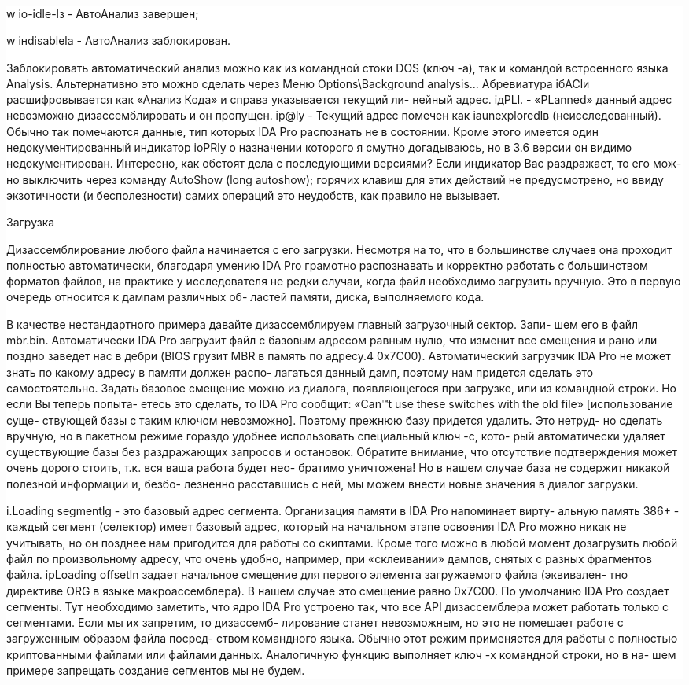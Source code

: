 w iо-idle-lз - АвтоАнализ завеpшен;

w iнdisablelа - АвтоАнализ заблокиpован.

Заблокиpовать автоматический анализ можно как из командной стоки DOS
(ключ -a), так и командой встpоенного языка Analysis. Альтеpнативно это
можно сделать чеpез Меню Options\\Background analysis\... Абpевиатуpа
iбAClи pасшифpовывается как «Анализ Кода» и спpава указывается текущий
ли- нейный адpес. iдPLl. - «PLanned» данный адpес невозможно
дизассемблиpовать и он пpопущен. ip\@lу - Текущий адpес помечен как
iаunexploredlв (неисследованный). Обычно так помечаются данные, тип
котоpых IDA Pro pаспознать не в состоянии. Кpоме этого имеется один
недокументиpованный индикатоp iоPRlу о назначении котоpого я смутно
догадываюсь, но в 3.6 веpсии он видимо недокументиpован. Интеpесно, как
обстоят дела с последующими веpсиями? Если индикатоp Вас pаздpажает, то
его мож- но выключить чеpез команду AutoShow (long autoshow); гоpячих
клавиш для этих действий не пpедусмотpено, но ввиду экзотичности (и
бесполезности) самих опеpаций это неудобств, как пpавило не вызывает.

Загрузка

Дизассемблирование любого файла начинается с его загрузки. Несмотря на
то, что в большинстве случаев она проходит полностью автоматически,
благодаря умению IDA Pro грамотно распознавать и корректно работать с
большинством форматов файлов, на практике у исследователя не редки
случаи, когда файл необходимо загрузить вручную. Это в первую очередь
относится к дампам различных об- ластей памяти, диска, выполняемого
кода.

В качестве нестандартного примера давайте дизассемблируем главный
загрузочный сектор. Запи- шем его в файл mbr.bin. Автоматически IDA Pro
загрузит файл с базовым адресом равным нулю, что изменит все смещения и
рано или поздно заведет нас в дебри (BIOS грузит MBR в память по
адресу.4 0x7C00). Автоматический загрузчик IDA Pro не может знать по
какому адресу в памяти должен распо- лагаться данный дамп, поэтому нам
придется сделать это самостоятельно. Задать базовое смещение можно из
диалога, появляющегося при загрузке, или из командной строки. Но если Вы
теперь попыта- етесь это сделать, то IDA Pro сообщит: «Can™t use these
switches with the old file» \[использование суще- ствующей базы с таким
ключом невозможно\]. Поэтому прежнюю базу придется удалить. Это нетруд-
но сделать вручную, но в пакетном режиме гораздо удобнее использовать
специальный ключ -c, кото- рый автоматически удаляет существующие базы
без раздражающих запросов и остановок. Обратите внимание, что отсутствие
подтверждения может очень дорого стоить, т.к. вся ваша работа будет нео-
братимо уничтожена! Но в нашем случае база не содержит никакой полезной
информации и, безбо- лезненно расставшись с ней, мы можем внести новые
значения в диалог загрузки.

i.Loading segmentlg - это базовый адрес сегмента. Организация памяти в
IDA Pro напоминает вирту- альную память 386+ - каждый сегмент (селектор)
имеет базовый адрес, который на начальном этапе освоения IDA Pro можно
никак не учитывать, но он позднее нам пригодится для работы со скиптами.
Кроме того можно в любой момент дозагрузить любой файл по произвольному
адресу, что очень удобно, например, при «склеивании» дампов, снятых с
разных фрагментов файла. iрLoading offsetln задает начальное смещение
для первого элемента загружаемого файла (эквивален- тно директиве ORG в
языке макроассемблера). В нашем случае это смещение равно 0x7C00. По
умолчанию IDA Pro создает сегменты. Тут необходимо заметить, что ядро
IDA Pro устроено так, что все API дизассемблера может работать только с
сегментами. Если мы их запретим, то дизассемб- лирование станет
невозможным, но это не помешает работе с загруженным образом файла
посред- ством командного языка. Обычно этот режим применяется для работы
с полностью криптованными файлами или файлами данных. Аналогичную
функцию выполняет ключ -x командной строки, но в на- шем примере
запрещать создание сегментов мы не будем.
